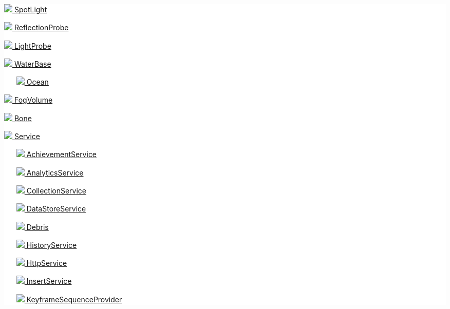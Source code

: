 <ul class="nested">
</ul>
<a class="" href="/docs/api-reference/Class/SpotLight"><img src="/icons/silk/lightbulb.png"/>&nbsp;SpotLight</a>
<ul class="nested">
</ul>
<a class="" href="/docs/api-reference/Class/ReflectionProbe"><img src="/icons/silk/probe.png"/>&nbsp;ReflectionProbe</a>
<ul class="nested">
</ul>
</ul>
<a class="" href="/docs/api-reference/Class/LightProbe"><img src="/icons/silk/contrast.png"/>&nbsp;LightProbe</a>
<ul class="nested">
</ul>
<a class="" href="/docs/api-reference/Class/WaterBase"><img src="/icons/silk/waves2.png"/>&nbsp;WaterBase</a>
<ul class="nested">
<a class="" href="/docs/api-reference/Class/Ocean"><img src="/icons/silk/waves2.png"/>&nbsp;Ocean</a>
<ul class="nested">
</ul>
</ul>
<a class="" href="/docs/api-reference/Class/FogVolume"><img src="/icons/silk/default.png"/>&nbsp;FogVolume</a>
<ul class="nested">
</ul>
<a class="" href="/docs/api-reference/Class/Bone"><img src="/icons/silk/bone.png"/>&nbsp;Bone</a>
<ul class="nested">
</ul>
</ul>
<a class="" href="/docs/api-reference/Class/Service"><img src="/icons/silk/default.png"/>&nbsp;Service</a>
<ul class="nested">
<a class="" href="/docs/api-reference/Class/AchievementService"><img src="/icons/silk/award_star_gold_1.png"/>&nbsp;AchievementService</a>
<ul class="nested">
</ul>
<a class="" href="/docs/api-reference/Class/AnalyticsService"><img src="/icons/silk/chart_curve.png"/>&nbsp;AnalyticsService</a>
<ul class="nested">
</ul>
<a class="" href="/docs/api-reference/Class/CollectionService"><img src="/icons/silk/default.png"/>&nbsp;CollectionService</a>
<ul class="nested">
</ul>
<a class="" href="/docs/api-reference/Class/DataStoreService"><img src="/icons/silk/database_save.png"/>&nbsp;DataStoreService</a>
<ul class="nested">
</ul>
<a class="" href="/docs/api-reference/Class/Debris"><img src="/icons/silk/fragment.png"/>&nbsp;Debris</a>
<ul class="nested">
</ul>
<a class="" href="/docs/api-reference/Class/HistoryService"><img src="/icons/silk/clock.png"/>&nbsp;HistoryService</a>
<ul class="nested">
</ul>
<a class="" href="/docs/api-reference/Class/HttpService"><img src="/icons/silk/page_code.png"/>&nbsp;HttpService</a>
<ul class="nested">
</ul>
<a class="" href="/docs/api-reference/Class/InsertService"><img src="/icons/silk/package.png"/>&nbsp;InsertService</a>
<ul class="nested">
</ul>
<a class="" href="/docs/api-reference/Class/KeyframeSequenceProvider"><img src="/icons/silk/default.png"/>&nbsp;KeyframeSequenceProvider</a>
<ul class="nested">
